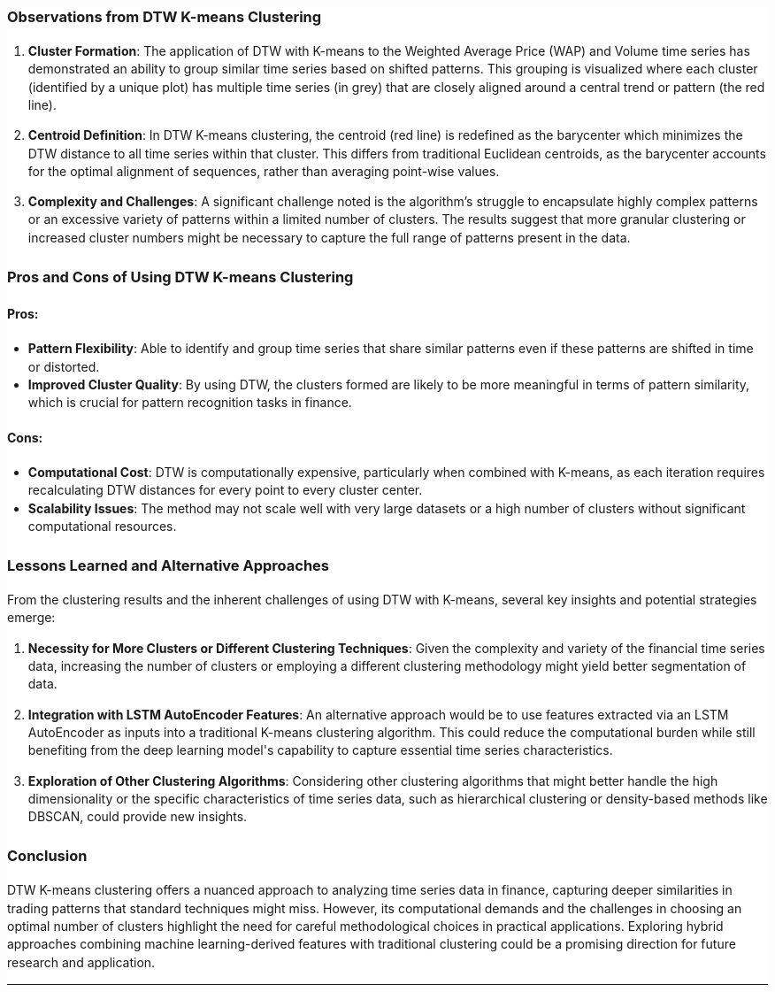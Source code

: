 ### Observations from DTW K-means Clustering

1. **Cluster Formation**: The application of DTW with K-means to the Weighted Average Price (WAP) and Volume time series has demonstrated an ability to group similar time series based on shifted patterns. This grouping is visualized where each cluster (identified by a unique plot) has multiple time series (in grey) that are closely aligned around a central trend or pattern (the red line).

2. **Centroid Definition**: In DTW K-means clustering, the centroid (red line) is redefined as the barycenter which minimizes the DTW distance to all time series within that cluster. This differs from traditional Euclidean centroids, as the barycenter accounts for the optimal alignment of sequences, rather than averaging point-wise values.

3. **Complexity and Challenges**: A significant challenge noted is the algorithm’s struggle to encapsulate highly complex patterns or an excessive variety of patterns within a limited number of clusters. The results suggest that more granular clustering or increased cluster numbers might be necessary to capture the full range of patterns present in the data.

### Pros and Cons of Using DTW K-means Clustering

#### Pros:
- **Pattern Flexibility**: Able to identify and group time series that share similar patterns even if these patterns are shifted in time or distorted.
- **Improved Cluster Quality**: By using DTW, the clusters formed are likely to be more meaningful in terms of pattern similarity, which is crucial for pattern recognition tasks in finance.

#### Cons:
- **Computational Cost**: DTW is computationally expensive, particularly when combined with K-means, as each iteration requires recalculating DTW distances for every point to every cluster center.
- **Scalability Issues**: The method may not scale well with very large datasets or a high number of clusters without significant computational resources.

### Lessons Learned and Alternative Approaches

From the clustering results and the inherent challenges of using DTW with K-means, several key insights and potential strategies emerge:

1. **Necessity for More Clusters or Different Clustering Techniques**: Given the complexity and variety of the financial time series data, increasing the number of clusters or employing a different clustering methodology might yield better segmentation of data.

2. **Integration with LSTM AutoEncoder Features**: An alternative approach would be to use features extracted via an LSTM AutoEncoder as inputs into a traditional K-means clustering algorithm. This could reduce the computational burden while still benefiting from the deep learning model's capability to capture essential time series characteristics.

3. **Exploration of Other Clustering Algorithms**: Considering other clustering algorithms that might better handle the high dimensionality or the specific characteristics of time series data, such as hierarchical clustering or density-based methods like DBSCAN, could provide new insights.

### Conclusion

DTW K-means clustering offers a nuanced approach to analyzing time series data in finance, capturing deeper similarities in trading patterns that standard techniques might miss. However, its computational demands and the challenges in choosing an optimal number of clusters highlight the need for careful methodological choices in practical applications. Exploring hybrid approaches combining machine learning-derived features with traditional clustering could be a promising direction for future research and application.

---